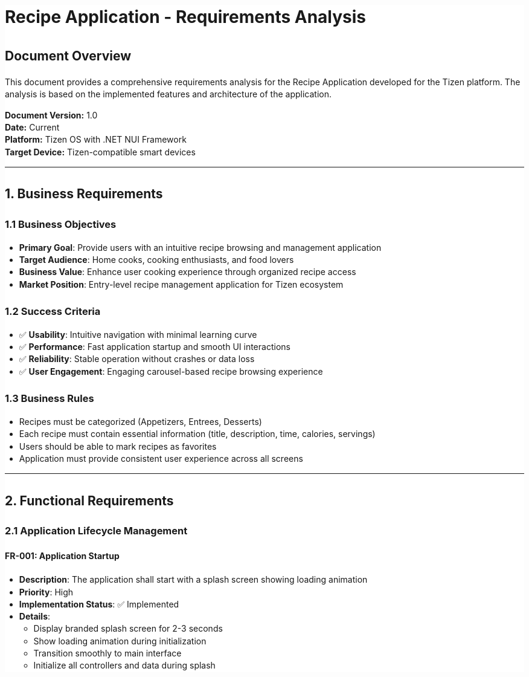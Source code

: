 # Recipe Application - Requirements Analysis

## Document Overview

This document provides a comprehensive requirements analysis for the Recipe Application developed for the Tizen platform. The analysis is based on the implemented features and architecture of the application.

**Document Version:** 1.0  
**Date:** Current  
**Platform:** Tizen OS with .NET NUI Framework  
**Target Device:** Tizen-compatible smart devices  

---

## 1. Business Requirements

### 1.1 Business Objectives
- **Primary Goal**: Provide users with an intuitive recipe browsing and management application
- **Target Audience**: Home cooks, cooking enthusiasts, and food lovers
- **Business Value**: Enhance user cooking experience through organized recipe access
- **Market Position**: Entry-level recipe management application for Tizen ecosystem

### 1.2 Success Criteria
- ✅ **Usability**: Intuitive navigation with minimal learning curve
- ✅ **Performance**: Fast application startup and smooth UI interactions
- ✅ **Reliability**: Stable operation without crashes or data loss
- ✅ **User Engagement**: Engaging carousel-based recipe browsing experience

### 1.3 Business Rules
- Recipes must be categorized (Appetizers, Entrees, Desserts)
- Each recipe must contain essential information (title, description, time, calories, servings)
- Users should be able to mark recipes as favorites
- Application must provide consistent user experience across all screens

---

## 2. Functional Requirements

### 2.1 Application Lifecycle Management

#### FR-001: Application Startup
- **Description**: The application shall start with a splash screen showing loading animation
- **Priority**: High
- **Implementation Status**: ✅ Implemented
- **Details**:
  - Display branded splash screen for 2-3 seconds
  - Show loading animation during initialization
  - Transition smoothly to main interface
  - Initialize all controllers and data during splash

